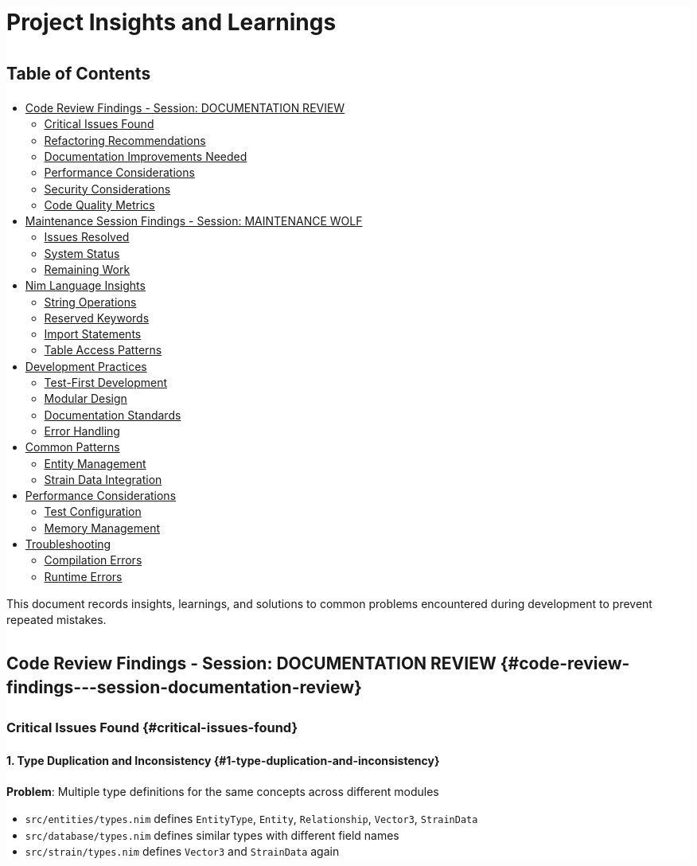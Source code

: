 # Project Insights and Learnings

## Table of Contents
- [Code Review Findings - Session: DOCUMENTATION REVIEW](#code-review-findings---session-documentation-review)
  - [Critical Issues Found](#critical-issues-found)
  - [Refactoring Recommendations](#refactoring-recommendations)
  - [Documentation Improvements Needed](#documentation-improvements-needed)
  - [Performance Considerations](#performance-considerations)
  - [Security Considerations](#security-considerations)
  - [Code Quality Metrics](#code-quality-metrics)
- [Maintenance Session Findings - Session: MAINTENANCE WOLF](#maintenance-session-findings---session-maintenance-wolf)
  - [Issues Resolved](#issues-resolved)
  - [System Status](#system-status)
  - [Remaining Work](#remaining-work)
- [Nim Language Insights](#nim-language-insights)
  - [String Operations](#string-operations)
  - [Reserved Keywords](#reserved-keywords)
  - [Import Statements](#import-statements)
  - [Table Access Patterns](#table-access-patterns)
- [Development Practices](#development-practices)
  - [Test-First Development](#test-first-development)
  - [Modular Design](#modular-design)
  - [Documentation Standards](#documentation-standards)
  - [Error Handling](#error-handling)
- [Common Patterns](#common-patterns)
  - [Entity Management](#entity-management)
  - [Strain Data Integration](#strain-data-integration)
- [Performance Considerations](#performance-considerations-1)
  - [Test Configuration](#test-configuration)
  - [Memory Management](#memory-management)
- [Troubleshooting](#troubleshooting)
  - [Compilation Errors](#compilation-errors)
  - [Runtime Errors](#runtime-errors)

This document records insights, learnings, and solutions to common problems encountered during development to prevent repeated mistakes.

## Code Review Findings - Session: DOCUMENTATION REVIEW {#code-review-findings---session-documentation-review}

### Critical Issues Found {#critical-issues-found}

#### 1. Type Duplication and Inconsistency {#1-type-duplication-and-inconsistency}
**Problem**: Multiple type definitions for the same concepts across different modules
- `src/entities/types.nim` defines `EntityType`, `Entity`, `Relationship`, `Vector3`, `StrainData`
- `src/database/types.nim` defines similar types with different field names
- `src/strain/types.nim` defines `Vector3` and `StrainData` again

